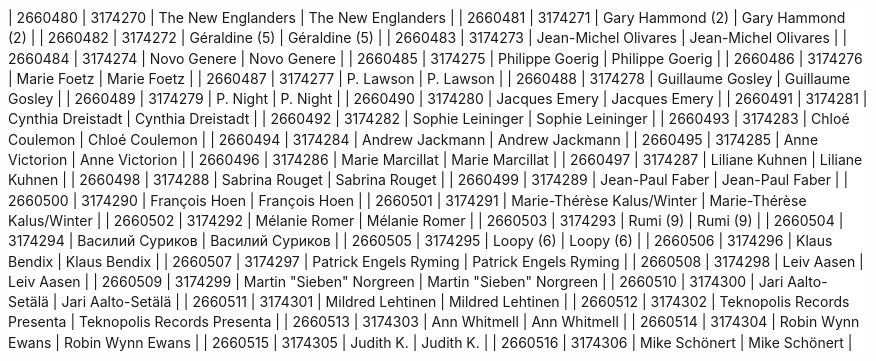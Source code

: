 | 2660480 | 3174270 | The New Englanders | The New Englanders |
| 2660481 | 3174271 | Gary Hammond (2) | Gary Hammond (2) |
| 2660482 | 3174272 | Géraldine (5) | Géraldine (5) |
| 2660483 | 3174273 | Jean-Michel Olivares | Jean-Michel Olivares |
| 2660484 | 3174274 | Novo Genere | Novo Genere |
| 2660485 | 3174275 | Philippe Goerig | Philippe Goerig |
| 2660486 | 3174276 | Marie Foetz | Marie Foetz |
| 2660487 | 3174277 | P. Lawson | P. Lawson |
| 2660488 | 3174278 | Guillaume Gosley | Guillaume Gosley |
| 2660489 | 3174279 | P. Night | P. Night |
| 2660490 | 3174280 | Jacques Emery | Jacques Emery |
| 2660491 | 3174281 | Cynthia Dreistadt | Cynthia Dreistadt |
| 2660492 | 3174282 | Sophie Leininger | Sophie Leininger |
| 2660493 | 3174283 | Chloé Coulemon | Chloé Coulemon |
| 2660494 | 3174284 | Andrew Jackmann | Andrew Jackmann |
| 2660495 | 3174285 | Anne Victorion | Anne Victorion |
| 2660496 | 3174286 | Marie Marcillat | Marie Marcillat |
| 2660497 | 3174287 | Liliane Kuhnen | Liliane Kuhnen |
| 2660498 | 3174288 | Sabrina Rouget | Sabrina Rouget |
| 2660499 | 3174289 | Jean-Paul Faber | Jean-Paul Faber |
| 2660500 | 3174290 | François Hoen | François Hoen |
| 2660501 | 3174291 | Marie-Thérèse Kalus/Winter | Marie-Thérèse Kalus/Winter |
| 2660502 | 3174292 | Mélanie Romer | Mélanie Romer |
| 2660503 | 3174293 | Rumi (9) | Rumi (9) |
| 2660504 | 3174294 | Василий Суриков | Василий Суриков |
| 2660505 | 3174295 | Loopy (6) | Loopy (6) |
| 2660506 | 3174296 | Klaus Bendix | Klaus Bendix |
| 2660507 | 3174297 | Patrick Engels Ryming | Patrick Engels Ryming |
| 2660508 | 3174298 | Leiv Aasen | Leiv Aasen |
| 2660509 | 3174299 | Martin "Sieben" Norgreen | Martin "Sieben" Norgreen |
| 2660510 | 3174300 | Jari Aalto-Setälä | Jari Aalto-Setälä |
| 2660511 | 3174301 | Mildred Lehtinen | Mildred Lehtinen |
| 2660512 | 3174302 | Teknopolis Records Presenta | Teknopolis Records Presenta |
| 2660513 | 3174303 | Ann Whitmell | Ann Whitmell |
| 2660514 | 3174304 | Robin Wynn Ewans | Robin Wynn Ewans |
| 2660515 | 3174305 | Judith K. | Judith K. |
| 2660516 | 3174306 | Mike Schönert | Mike Schönert |